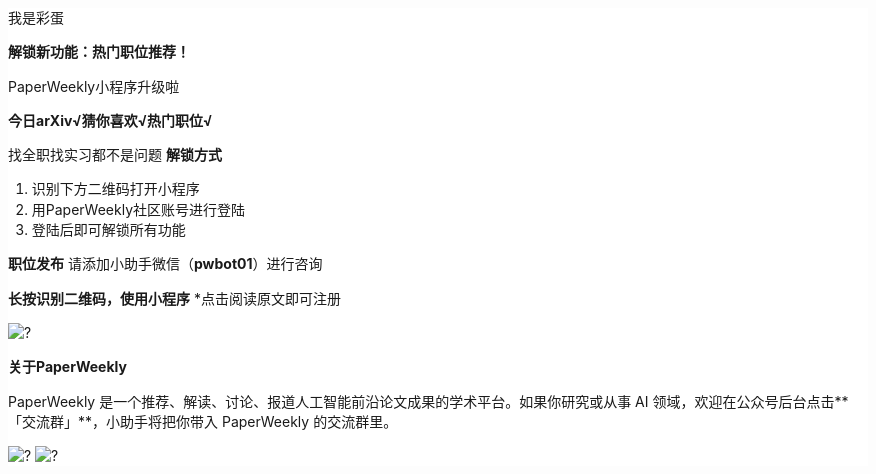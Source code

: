 我是彩蛋

**解锁新功能：热门职位推荐！**

PaperWeekly小程序升级啦

**今日arXiv√猜你喜欢√****热门职位****√**

找全职找实习都不是问题
**解锁方式**
1. 识别下方二维码打开小程序
2. 用PaperWeekly社区账号进行登陆
3. 登陆后即可解锁所有功能

**职位发布**
请添加小助手微信（**pwbot01**）进行咨询

**长按识别二维码，使用小程序**
*点击阅读原文即可注册

![?](https://ss.csdn.net/p?http://mmbiz.qpic.cn/mmbiz_jpg/VBcD02jFhgnwLopkg177jgoQCbq2j2UJqSZOScYnsaSZf7ibXORdFOUEicycYycARG6V9pvHMyY7jYpdZFKpxcSQ/?)


**关于PaperWeekly**

PaperWeekly 是一个推荐、解读、讨论、报道人工智能前沿论文成果的学术平台。如果你研究或从事 AI 领域，欢迎在公众号后台点击**「交流群」**，小助手将把你带入 PaperWeekly 的交流群里。

![?](https://ss.csdn.net/p?https://mmbiz.qpic.cn/mmbiz_gif/VBcD02jFhgl9qrwuXS7D8F2ZLyZNmqfWibCVlSbGBVCrd80blia0iaiaKuVk5p1tWP8tCaIiaYxiaQwiacIOlu9yOw6Mg/?)
![?](https://ss.csdn.net/p?https://mmbiz.qpic.cn/mmbiz_gif/ePTzepwoNWPuSZ5SBgtleovKV97Gn4cIicAMa4kDTwWw586xyoZVfJn4gWZ7nv4krxKxVjZQ8wWmI1iba4HCia8bg/?)


